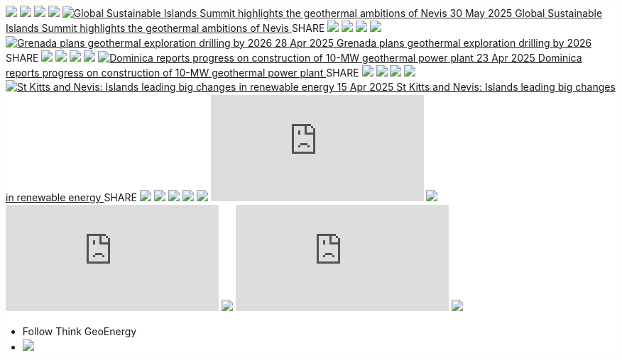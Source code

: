 ![](https://www.thinkgeoenergy.com/new-bill-proposes-private-investment-in-el-salvador-geothermal-sector/) ![](https://www.thinkgeoenergy.com/new-bill-proposes-private-investment-in-el-salvador-geothermal-sector/) ![](https://www.thinkgeoenergy.com/new-bill-proposes-private-investment-in-el-salvador-geothermal-sector/) ![](https://www.thinkgeoenergy.com/new-bill-proposes-private-investment-in-el-salvador-geothermal-sector/)
[ ![Global Sustainable Islands Summit highlights the geothermal ambitions of Nevis](https://www.thinkgeoenergy.com/wp-content/uploads/2025/05/Nevis-group-photo-400x225.jpg) 30 May 2025 Global Sustainable Islands Summit highlights the geothermal ambitions of Nevis ](https://www.thinkgeoenergy.com/global-sustainable-islands-summit-highlights-the-geothermal-ambitions-of-nevis/)
SHARE
![](https://www.thinkgeoenergy.com/new-bill-proposes-private-investment-in-el-salvador-geothermal-sector/) ![](https://www.thinkgeoenergy.com/new-bill-proposes-private-investment-in-el-salvador-geothermal-sector/) ![](https://www.thinkgeoenergy.com/new-bill-proposes-private-investment-in-el-salvador-geothermal-sector/) ![](https://www.thinkgeoenergy.com/new-bill-proposes-private-investment-in-el-salvador-geothermal-sector/)
[ ![Grenada plans geothermal exploration drilling by 2026](https://www.thinkgeoenergy.com/wp-content/uploads/2014/04/Grenada_Caribbean-400x257.jpg) 28 Apr 2025 Grenada plans geothermal exploration drilling by 2026 ](https://www.thinkgeoenergy.com/grenada-plans-geothermal-exploration-drilling-by-2026/)
SHARE
![](https://www.thinkgeoenergy.com/new-bill-proposes-private-investment-in-el-salvador-geothermal-sector/) ![](https://www.thinkgeoenergy.com/new-bill-proposes-private-investment-in-el-salvador-geothermal-sector/) ![](https://www.thinkgeoenergy.com/new-bill-proposes-private-investment-in-el-salvador-geothermal-sector/) ![](https://www.thinkgeoenergy.com/new-bill-proposes-private-investment-in-el-salvador-geothermal-sector/)
[ ![Dominica reports progress on construction of 10-MW geothermal power plant](https://www.thinkgeoenergy.com/wp-content/uploads/2025/04/ORMAT-domonica2-400x300.jpg) 23 Apr 2025 Dominica reports progress on construction of 10-MW geothermal power plant ](https://www.thinkgeoenergy.com/dominica-reports-progress-on-construction-of-10-mw-geothermal-power-plant/)
SHARE
![](https://www.thinkgeoenergy.com/new-bill-proposes-private-investment-in-el-salvador-geothermal-sector/) ![](https://www.thinkgeoenergy.com/new-bill-proposes-private-investment-in-el-salvador-geothermal-sector/) ![](https://www.thinkgeoenergy.com/new-bill-proposes-private-investment-in-el-salvador-geothermal-sector/) ![](https://www.thinkgeoenergy.com/new-bill-proposes-private-investment-in-el-salvador-geothermal-sector/)
[ ![St Kitts and Nevis: Islands leading big changes in renewable energy](https://www.thinkgeoenergy.com/wp-content/uploads/2025/04/Minister-Maynard-James-400x189.png) 15 Apr 2025 St Kitts and Nevis: Islands leading big changes in renewable energy ](https://www.thinkgeoenergy.com/st-kitts-and-nevis-islands-leading-big-changes-in-renewable-energy/)
SHARE
![](https://www.thinkgeoenergy.com/new-bill-proposes-private-investment-in-el-salvador-geothermal-sector/) ![](https://www.thinkgeoenergy.com/new-bill-proposes-private-investment-in-el-salvador-geothermal-sector/) ![](https://www.thinkgeoenergy.com/new-bill-proposes-private-investment-in-el-salvador-geothermal-sector/) ![](https://www.thinkgeoenergy.com/new-bill-proposes-private-investment-in-el-salvador-geothermal-sector/)
[](https://www.thinkgeoenergy.com/new-bill-proposes-private-investment-in-el-salvador-geothermal-sector/) [](https://www.thinkgeoenergy.com/new-bill-proposes-private-investment-in-el-salvador-geothermal-sector/)
[![](https://ads.thinkgeoenergy.com/images/eacfb4973619c36e88404f2b367e4f06.jpg)](https://ads.thinkgeoenergy.com/delivery/cl.php?bannerid=259&zoneid=145&sig=b29592330aee2868e962b21920aed234739ce8009449f8ebb80c20e0ae6a7231&oadest=https%3A%2F%2Fwww.jrgenergy.com%2F%3F%26utm_source%3Dthink%2Bgeo%2Benergy%26utm_medium%3Ddisplay%26utm_campaign%3Dthink%2Bgeo%2Benergy%2Bwebsite%2Badvertising)
![](https://ads.thinkgeoenergy.com/delivery/lg.php?bannerid=259&campaignid=1&zoneid=145&loc=https%3A%2F%2Fwww.thinkgeoenergy.com%2Fnew-bill-proposes-private-investment-in-el-salvador-geothermal-sector%2F&cb=45866d452a)
[![](https://ads.thinkgeoenergy.com/images/41406b95b88864e0758fc238260291b4.jpg)](https://ads.thinkgeoenergy.com/delivery/cl.php?bannerid=261&zoneid=152&sig=7ccc20cb02a155ba32ccf3a8b531d9d17da1a7c711ab999c04b9c70dc64d357c&oadest=https%3A%2F%2Fwww.jrgenergy.com%2F%3F%26utm_source%3Dthink%2Bgeo%2Benergy%26utm_medium%3Ddisplay%26utm_campaign%3Dthink%2Bgeo%2Benergy%2Bwebsite%2Badvertising)
![](https://ads.thinkgeoenergy.com/delivery/lg.php?bannerid=261&campaignid=1&zoneid=152&loc=https%3A%2F%2Fwww.thinkgeoenergy.com%2Fnew-bill-proposes-private-investment-in-el-salvador-geothermal-sector%2F&cb=a3c04910ea)
[![](https://ads.thinkgeoenergy.com/images/d43f23414ac0635c1f8442c9beba9fde.jpg)](https://ads.thinkgeoenergy.com/delivery/cl.php?bannerid=260&zoneid=153&sig=f00735bf447cb3ee92d64f28be388ff23638991acb61e6a64df85105fb87c686&oadest=https%3A%2F%2Fwww.jrgenergy.com%2F%3F%26utm_source%3Dthink%2Bgeo%2Benergy%26utm_medium%3Ddisplay%26utm_campaign%3Dthink%2Bgeo%2Benergy%2Bwebsite%2Badvertising)
![](https://ads.thinkgeoenergy.com/delivery/lg.php?bannerid=260&campaignid=1&zoneid=153&loc=https%3A%2F%2Fwww.thinkgeoenergy.com%2Fnew-bill-proposes-private-investment-in-el-salvador-geothermal-sector%2F&cb=5c848ee293)
[ ![](https://www.thinkgeoenergy.com/wp-content/themes/tge/img/logos/logo.png) ](https://www.thinkgeoenergy.com/new-bill-proposes-private-investment-in-el-salvador-geothermal-sector/)
  * Follow Think GeoEnergy
  * [ ![](https://www.thinkgeoenergy.com/wp-content/themes/tge/img/icons/facebook-icon.png) ](https://www.facebook.com/thinkgeoenergy)